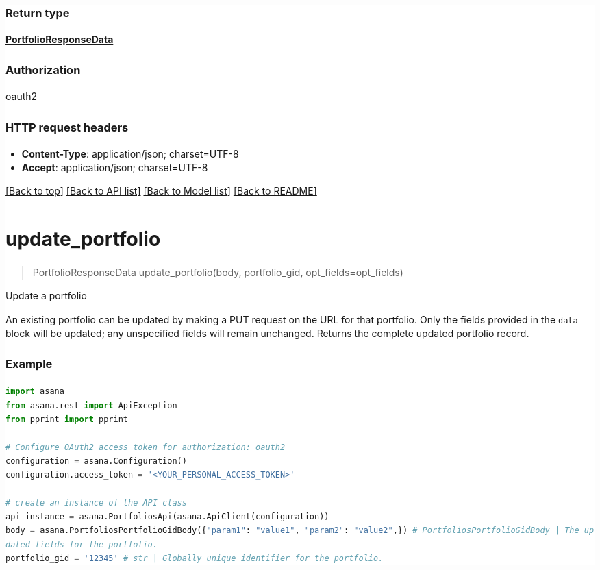 ### Return type

[**PortfolioResponseData**](PortfolioResponseData.md)

### Authorization

[oauth2](../README.md#oauth2)

### HTTP request headers

 - **Content-Type**: application/json; charset=UTF-8
 - **Accept**: application/json; charset=UTF-8

[[Back to top]](#) [[Back to API list]](../README.md#documentation-for-api-endpoints) [[Back to Model list]](../README.md#documentation-for-models) [[Back to README]](../README.md)

# **update_portfolio**
> PortfolioResponseData update_portfolio(body, portfolio_gid, opt_fields=opt_fields)

Update a portfolio

An existing portfolio can be updated by making a PUT request on the URL for that portfolio. Only the fields provided in the `data` block will be updated; any unspecified fields will remain unchanged.  Returns the complete updated portfolio record.

### Example
```python
import asana
from asana.rest import ApiException
from pprint import pprint

# Configure OAuth2 access token for authorization: oauth2
configuration = asana.Configuration()
configuration.access_token = '<YOUR_PERSONAL_ACCESS_TOKEN>'

# create an instance of the API class
api_instance = asana.PortfoliosApi(asana.ApiClient(configuration))
body = asana.PortfoliosPortfolioGidBody({"param1": "value1", "param2": "value2",}) # PortfoliosPortfolioGidBody | The updated fields for the portfolio.
portfolio_gid = '12345' # str | Globally unique identifier for the portfolio.
```